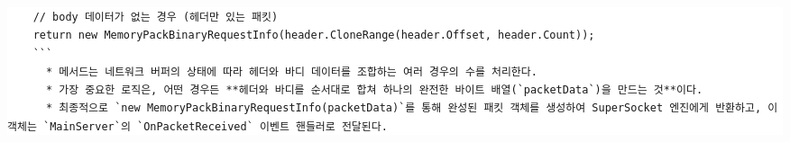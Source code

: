         // body 데이터가 없는 경우 (헤더만 있는 패킷)
        return new MemoryPackBinaryRequestInfo(header.CloneRange(header.Offset, header.Count));
        ```
          * 메서드는 네트워크 버퍼의 상태에 따라 헤더와 바디 데이터를 조합하는 여러 경우의 수를 처리한다.
          * 가장 중요한 로직은, 어떤 경우든 **헤더와 바디를 순서대로 합쳐 하나의 완전한 바이트 배열(`packetData`)을 만드는 것**이다.
          * 최종적으로 `new MemoryPackBinaryRequestInfo(packetData)`를 통해 완성된 패킷 객체를 생성하여 SuperSocket 엔진에게 반환하고, 이 객체는 `MainServer`의 `OnPacketReceived` 이벤트 핸들러로 전달된다.
  

